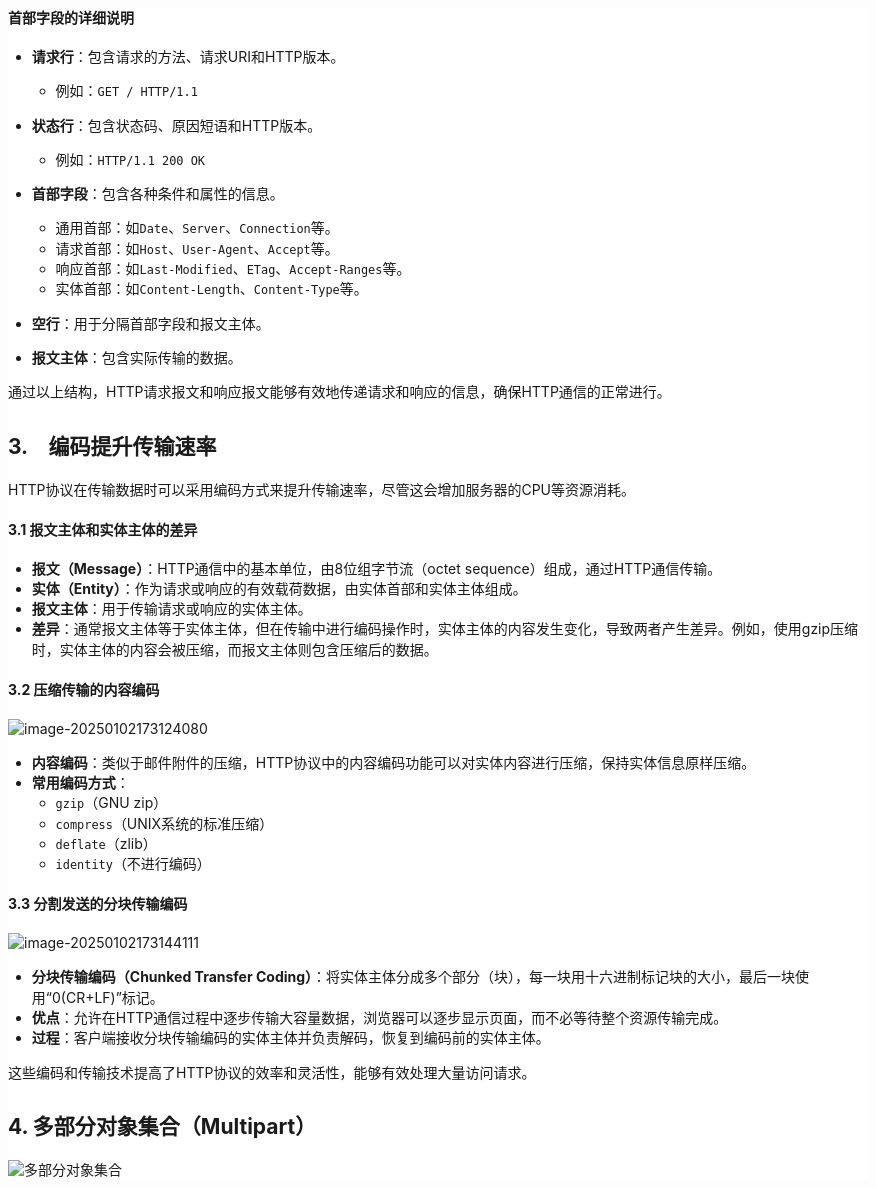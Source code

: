 #### 首部字段的详细说明

- **请求行**：包含请求的方法、请求URI和HTTP版本。
  - 例如：`GET / HTTP/1.1`

- **状态行**：包含状态码、原因短语和HTTP版本。
  - 例如：`HTTP/1.1 200 OK`

- **首部字段**：包含各种条件和属性的信息。
  - 通用首部：如`Date`、`Server`、`Connection`等。
  - 请求首部：如`Host`、`User-Agent`、`Accept`等。
  - 响应首部：如`Last-Modified`、`ETag`、`Accept-Ranges`等。
  - 实体首部：如`Content-Length`、`Content-Type`等。

- **空行**：用于分隔首部字段和报文主体。

- **报文主体**：包含实际传输的数据。

通过以上结构，HTTP请求报文和响应报文能够有效地传递请求和响应的信息，确保HTTP通信的正常进行。

## 3.　编码提升传输速率

HTTP协议在传输数据时可以采用编码方式来提升传输速率，尽管这会增加服务器的CPU等资源消耗。

#### 3.1 报文主体和实体主体的差异

- **报文（Message）**：HTTP通信中的基本单位，由8位组字节流（octet sequence）组成，通过HTTP通信传输。
- **实体（Entity）**：作为请求或响应的有效载荷数据，由实体首部和实体主体组成。
- **报文主体**：用于传输请求或响应的实体主体。
- **差异**：通常报文主体等于实体主体，但在传输中进行编码操作时，实体主体的内容发生变化，导致两者产生差异。例如，使用gzip压缩时，实体主体的内容会被压缩，而报文主体则包含压缩后的数据。

#### 3.2 压缩传输的内容编码

![image-20250102173124080](https://raw.githubusercontent.com/chongzicbo/images/main/picgo/image-20250102173124080.png)

- **内容编码**：类似于邮件附件的压缩，HTTP协议中的内容编码功能可以对实体内容进行压缩，保持实体信息原样压缩。
- **常用编码方式**：
  - `gzip`（GNU zip）
  - `compress`（UNIX系统的标准压缩）
  - `deflate`（zlib）
  - `identity`（不进行编码）

#### 3.3 分割发送的分块传输编码

![image-20250102173144111](https://raw.githubusercontent.com/chongzicbo/images/main/picgo/image-20250102173144111.png)

- **分块传输编码（Chunked Transfer Coding）**：将实体主体分成多个部分（块），每一块用十六进制标记块的大小，最后一块使用“0(CR+LF)”标记。
- **优点**：允许在HTTP通信过程中逐步传输大容量数据，浏览器可以逐步显示页面，而不必等待整个资源传输完成。
- **过程**：客户端接收分块传输编码的实体主体并负责解码，恢复到编码前的实体主体。

这些编码和传输技术提高了HTTP协议的效率和灵活性，能够有效处理大量访问请求。

## 4. 多部分对象集合（Multipart）

![多部分对象集合](https://raw.githubusercontent.com/chongzicbo/images/main/picgo/image-20250103084922896.png)
